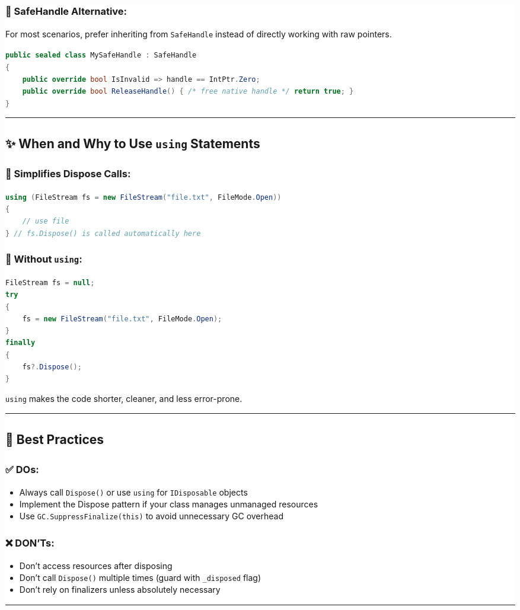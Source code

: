 ### 🧱 SafeHandle Alternative:
For most scenarios, prefer inheriting from `SafeHandle` instead of directly working with raw pointers.
```csharp
public sealed class MySafeHandle : SafeHandle
{
    public override bool IsInvalid => handle == IntPtr.Zero;
    public override bool ReleaseHandle() { /* free native handle */ return true; }
}
```

---

## ✨ When and Why to Use `using` Statements

### 🔄 Simplifies Dispose Calls:
```csharp
using (FileStream fs = new FileStream("file.txt", FileMode.Open))
{
    // use file
} // fs.Dispose() is called automatically here
```

### 🔁 Without `using`:
```csharp
FileStream fs = null;
try
{
    fs = new FileStream("file.txt", FileMode.Open);
}
finally
{
    fs?.Dispose();
}
```

`using` makes the code shorter, cleaner, and less error-prone.

---

## 📏 Best Practices

### ✅ DOs:
- Always call `Dispose()` or use `using` for `IDisposable` objects
- Implement the Dispose pattern if your class manages unmanaged resources
- Use `GC.SuppressFinalize(this)` to avoid unnecessary GC overhead

### ❌ DON’Ts:
- Don’t access resources after disposing
- Don’t call `Dispose()` multiple times (guard with `_disposed` flag)
- Don’t rely on finalizers unless absolutely necessary

---